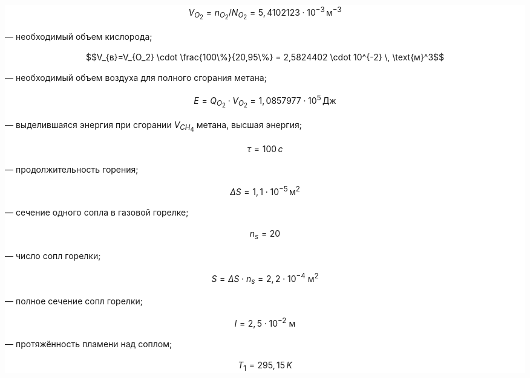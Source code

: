 $$V_{O_2} = n_{O_2}/N_{O_2} = 5,4102123 \cdot 10^{-3} \, \text{м}^{-3}$$

</div>

— необходимый объем кислорода;

<div data-db-key="3429" data-src="images/formula_full_214_14.webp">

$$V_{в}=V_{O_2} \cdot \frac{100\%}{20,95\%} = 2,5824402 \cdot 10^{-2} \, \text{м}^3$$

</div>

— необходимый объем воздуха для полного сгорания метана;

<div data-db-key="3430" data-src="images/formula_full_214_16.webp">

$$E = Q_{O_2} \cdot V_{O_2} = 1,0857977 \cdot 10^5 \, \text{Дж}$$

</div>

— выделившаяся энергия при сгорании <span data-db-key="3437" data-src="images/formula_inline_214_17_5.webp"> $V_{CH_4}$ </span> метана, высшая энергия;

<div data-db-key="3438" data-src="images/formula_inline_214_18_0.webp">

$$\tau = 100 \, с$$

</div>

— продолжительность горения;

<div data-db-key="3439" data-src="images/formula_inline_214_19_0.webp">

$$\Delta S = 1,1 \cdot 10^{-5} \, \text{м}^2$$

</div>

— сечение одного сопла в газовой горелке; <div data-db-key="3441" data-src="images/formula_full_215_0_0.webp">

$$n_s = 20$$

</div>

 — число сопл горелки;

<div data-db-key="3447" data-src="images/formula_full_215_1_0.webp">

$$S = \Delta S \cdot n_s = 2,2 \cdot 10^{-4} \text{ м}^2$$

</div>

 — полное сечение сопл горелки;

<div data-db-key="3450" data-src="images/formula_full_215_2_0.webp">

$$l = 2,5 \cdot 10^{-2} \text{ м}$$

</div>

 — протяжённость пламени над соплом;

<div data-db-key="3451" data-src="images/formula_full_215_3_0.webp">

$$T_1 = 295,15 \, K$$

